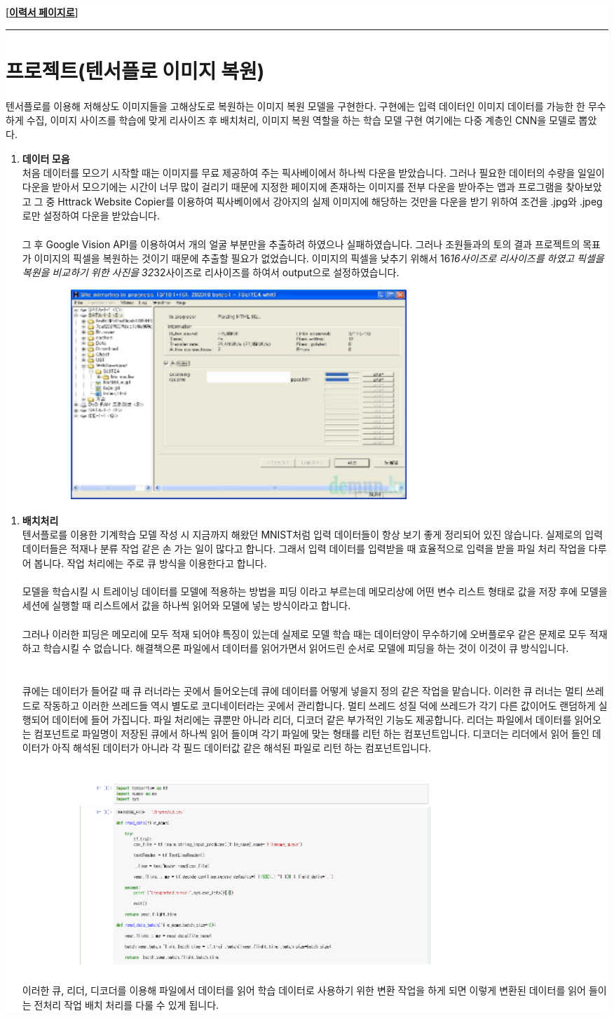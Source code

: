 [**[이력서 페이지로][go_resume]**]

-------------
# **프로젝트(텐서플로 이미지 복원)**
텐서플로를 이용해 저해상도 이미지들을 고해상도로 복원하는 이미지 복원 모델을 구현한다.
구현에는 입력 데이터인 이미지 데이터를 가능한 한 무수하게 수집, 이미지 사이즈를 학습에 맞게 리사이즈 후 배치처리, 이미지 복원 역할을 하는 학습 모델 구현 여기에는 다중 계층인 CNN을 모델로 뽑았다.

1. **데이터 모음**  
처음 데이터를 모으기 시작할 때는 이미지를 무료 제공하여 주는 픽사베이에서 하나씩 다운을 받았습니다. 그러나 필요한 데이터의 수량을 일일이 다운을 받아서 모으기에는 시간이 너무 많이 걸리기 때문에 지정한 페이지에 존재하는 이미지를 전부 다운을 받아주는 앱과 프로그램을 찾아보았고 그 중 Httrack Website Copier를 이용하여 픽사베이에서 강아지의 실제 이미지에 해당하는 것만을 다운을 받기 위하여 조건을 .jpg와 .jpeg로만 설정하여 다운을 받았습니다. <br><br> 그 후 Google Vision API를 이용하여서 개의 얼굴 부분만을 추출하려 하였으나 실패하였습니다. 그러나 조원들과의 토의 결과 프로젝트의 목표가 이미지의 픽셀을 복원하는 것이기 때문에 추출할 필요가 없었습니다. 이미지의 픽셀을 낮추기 위해서 16*16사이즈로 리사이즈를 하였고 픽셀을 복원을 비교하기 위한 사진을 32*32사이즈로 리사이즈를 하여서 output으로 설정하였습니다.  

&nbsp;&nbsp;&nbsp;&nbsp;&nbsp;&nbsp;&nbsp;&nbsp;&nbsp;&nbsp;&nbsp;&nbsp;&nbsp;&nbsp;&nbsp;&nbsp;&nbsp;&nbsp;&nbsp;&nbsp; <img src = ../img/pro.PNG width = 500 height = 300/>

1. **배치처리**  
텐서플로를 이용한 기계학습 모델 작성 시 지금까지 해왔던 MNIST처럼 입력 데이터들이 항상 보기 좋게 정리되어 있진 않습니다. 실제로의 입력 데이터들은 적재나 분류 작업 같은 손 가는 일이 많다고 합니다. 그래서 입력 데이터를 입력받을 때 효율적으로 입력을 받을 파일 처리 작업을 다루어 봅니다. 작업 처리에는 주로 큐 방식을 이용한다고 합니다.<br><br>
모델을 학습시킬 시 트레이닝 데이터를 모델에 적용하는 방법을 피딩 이라고 부르는데 메모리상에 어떤 변수 리스트 형태로 값을 저장 후에 모델을 세션에 실행할 때 리스트에서 값을 하나씩 읽어와 모델에 넣는 방식이라고 합니다. <br><br>
그러나 이러한 피딩은 메모리에 모두 적재 되어야 특징이 있는데 실제로 모델 학습 때는 데이터양이 무수하기에 오버플로우 같은 문제로 모두 적재하고 학습시킬 수 없습니다. 해결책으론 파일에서 데이터를 읽어가면서 읽어드린 순서로 모델에 피딩을 하는 것이 이것이 큐 방식입니다. <br><br>  
큐에는 데이터가 들어갈 때 큐 러너라는 곳에서 들어오는데 큐에 데이터를 어떻게 넣을지 정의 같은 작업을 맡습니다. 이러한 큐 러너는 멀티 쓰레드로 작동하고 이러한 쓰레드들 역시 별도로 코디네이터라는 곳에서 관리합니다.
멀티 쓰레드 성질 덕에 쓰레드가 각기 다른 값이어도 랜덤하게 실행되어 데이터에 들어 가집니다. 파일 처리에는 큐뿐만 아니라 리더, 디코더 같은 부가적인 기능도 제공합니다. 리더는 파일에서 데이터를 읽어오는 컴포넌트로 파일명이 저장된 큐에서 하나씩 읽어 들이며 각기 파일에 맞는 형태를 리턴 하는 컴포넌트입니다. 디코더는 리더에서 읽어 들인 데이터가 아직 해석된 데이터가 아니라 각 필드 데이터값 같은 해석된 파일로 리턴 하는 컴포넌트입니다. <br><br>
&nbsp;&nbsp;&nbsp;&nbsp;&nbsp;&nbsp;&nbsp;&nbsp;&nbsp;&nbsp;&nbsp;&nbsp;&nbsp;&nbsp;&nbsp;&nbsp;&nbsp;&nbsp;&nbsp;&nbsp; <img src = ../img/ju_1.PNG width = 500 height = 300/>  
이러한 큐, 리더, 디코더를 이용해 파일에서 데이터를 읽어 학습 데이터로 사용하기 위한 변환 작업을 하게 되면 이렇게 변환된 데이터를 읽어 들이는 전처리 작업 배치 처리를 다룰 수 있게 됩니다.

 [go_resume]: https://github.com/HanBI24/Resume1/blob/main/README.md